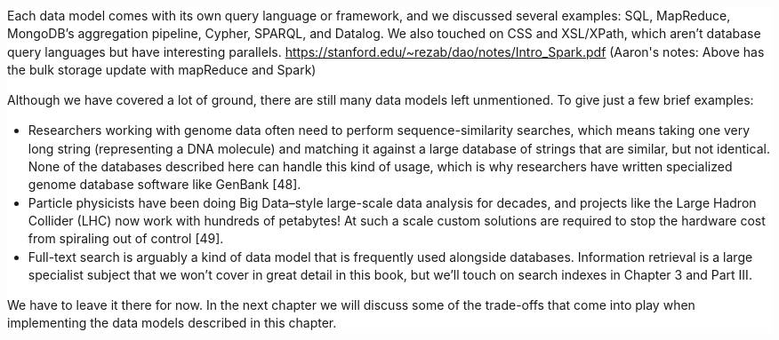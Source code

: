 Each data model comes with its own query language or framework, and we discussed several examples: SQL, MapReduce, 
MongoDB’s aggregation pipeline, Cypher, SPARQL, and Datalog. We also touched on CSS and XSL/XPath, which aren’t database 
query languages but have interesting parallels.
https://stanford.edu/~rezab/dao/notes/Intro_Spark.pdf
(Aaron's notes: Above has the bulk storage update with mapReduce and Spark)

Although we have covered a lot of ground, there are still many data models left unmentioned. To give just a few brief 
examples:
* Researchers working with genome data often need to perform sequence-similarity searches, which means taking one very 
long string (representing a DNA molecule) and matching it against a large database of strings that are similar, but not 
identical. None of the databases described here can handle this kind of usage, which is why researchers have written 
specialized genome database software like GenBank [48].
* Particle physicists have been doing Big Data–style large-scale data analysis for decades, and projects like the Large 
Hadron Collider (LHC) now work with hundreds of petabytes! At such a scale custom solutions are required to stop the 
hardware cost from spiraling out of control [49].
* Full-text search is arguably a kind of data model that is frequently used alongside databases. Information retrieval 
is a large specialist subject that we won’t cover in great detail in this book, but we’ll touch on search indexes in 
Chapter 3 and Part III.

We have to leave it there for now. In the next chapter we will discuss some of the trade-offs that come into play when 
implementing the data models described in this chapter.
